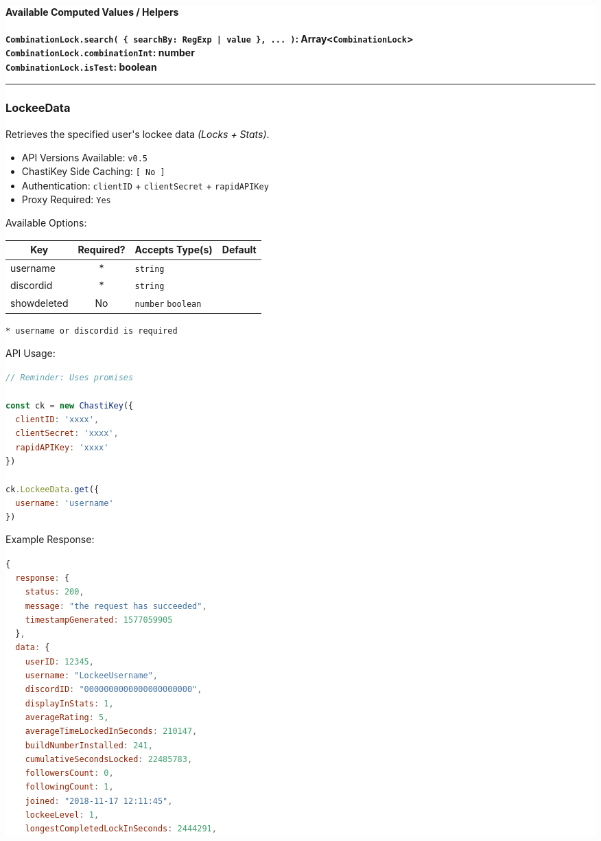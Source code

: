 
#### Available Computed Values / Helpers

**`CombinationLock.search( { searchBy: RegExp | value }, ... )`: Array<`CombinationLock`>**  
**`CombinationLock.combinationInt`: number**  
**`CombinationLock.isTest`: boolean**

---

### LockeeData

Retrieves the specified user's lockee data _(Locks + Stats)_.

- API Versions Available: `v0.5`
- ChastiKey Side Caching: `[ No ]`
- Authentication: `clientID` + `clientSecret` + `rapidAPIKey`
- Proxy Required: `Yes`

Available Options:

| Key         | Required? | Accepts Type(s)    | Default |
| ----------- | :-------: | ------------------ | :-----: |
| username    |    \*     | `string`           |         |
| discordid   |    \*     | `string`           |         |
| showdeleted |    No     | `number` `boolean` |         |

`* username or discordid is required`

API Usage:

```js
// Reminder: Uses promises

const ck = new ChastiKey({
  clientID: 'xxxx',
  clientSecret: 'xxxx',
  rapidAPIKey: 'xxxx'
})

ck.LockeeData.get({
  username: 'username'
})
```

Example Response:

```js
{
  response: {
    status: 200,
    message: "the request has succeeded",
    timestampGenerated: 1577059905
  },
  data: {
    userID: 12345,
    username: "LockeeUsername",
    discordID: "0000000000000000000000",
    displayInStats: 1,
    averageRating: 5,
    averageTimeLockedInSeconds: 210147,
    buildNumberInstalled: 241,
    cumulativeSecondsLocked: 22485783,
    followersCount: 0,
    followingCount: 1,
    joined: "2018-11-17 12:11:45",
    lockeeLevel: 1,
    longestCompletedLockInSeconds: 2444291,
```